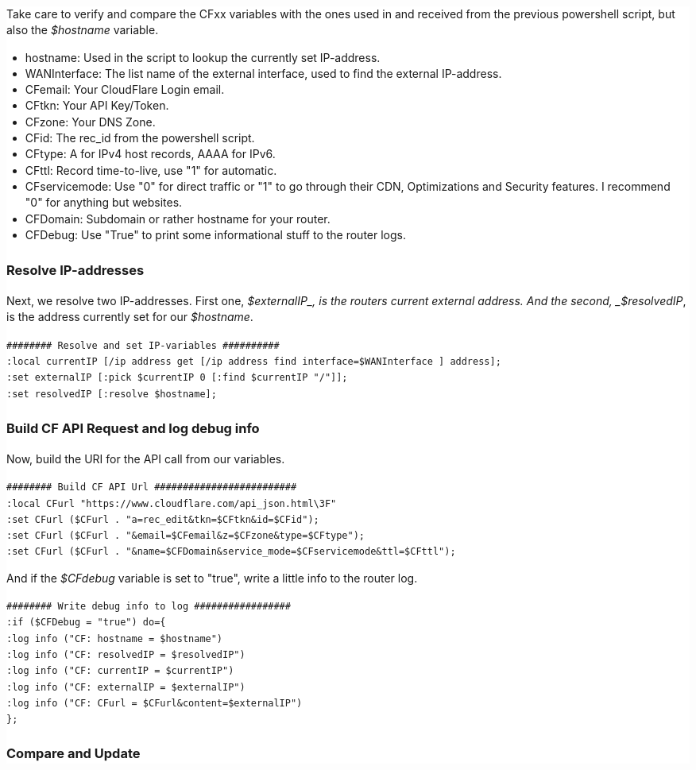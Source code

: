 Take care to verify and compare the CFxx variables with the ones used in and received from the previous powershell script, but also the _$hostname_ variable.

* hostname: Used in the script to lookup the currently set IP-address.
* WANInterface: The list name of the external interface, used to find the external IP-address.
* CFemail: Your CloudFlare Login email.
* CFtkn: Your API Key/Token.
* CFzone: Your DNS Zone.
* CFid: The rec_id from the powershell script.
* CFtype: A for IPv4 host records, AAAA for IPv6.
* CFttl: Record time-to-live, use "1" for automatic.
* CFservicemode: Use "0" for direct traffic or "1" to go through their CDN, Optimizations and Security features. I recommend "0" for anything but websites.
* CFDomain: Subdomain or rather hostname for your router.
* CFDebug: Use "True" to print some informational stuff to the router logs.

### Resolve IP-addresses

Next, we resolve two IP-addresses. First one, _$externalIP_, is the routers current external address. And the second, _$resolvedIP_, is the address currently set for our _$hostname_.

```text
######## Resolve and set IP-variables ##########
:local currentIP [/ip address get [/ip address find interface=$WANInterface ] address];
:set externalIP [:pick $currentIP 0 [:find $currentIP "/"]];
:set resolvedIP [:resolve $hostname];
```

### Build CF API Request and log debug info

Now, build the URI for the API call from our variables.

```text
######## Build CF API Url #########################
:local CFurl "https://www.cloudflare.com/api_json.html\3F"
:set CFurl ($CFurl . "a=rec_edit&tkn=$CFtkn&id=$CFid");
:set CFurl ($CFurl . "&email=$CFemail&z=$CFzone&type=$CFtype");
:set CFurl ($CFurl . "&name=$CFDomain&service_mode=$CFservicemode&ttl=$CFttl");
```

And if the _$CFdebug_ variable is set to "true", write a little info to the router log.

```text
######## Write debug info to log #################
:if ($CFDebug = "true") do={
:log info ("CF: hostname = $hostname")
:log info ("CF: resolvedIP = $resolvedIP")
:log info ("CF: currentIP = $currentIP")
:log info ("CF: externalIP = $externalIP")
:log info ("CF: CFurl = $CFurl&content=$externalIP")
};
```

### Compare and Update
